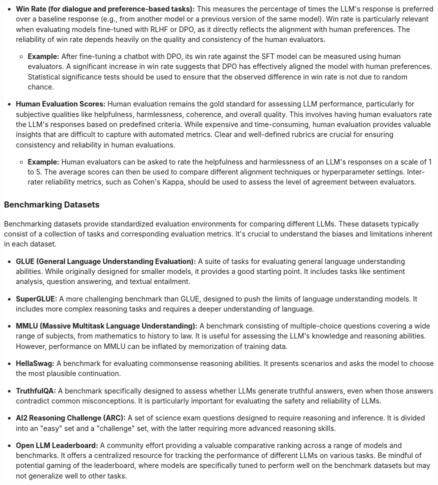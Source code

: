 *   **Win Rate (for dialogue and preference-based tasks):** This measures the percentage of times the LLM's response is preferred over a baseline response (e.g., from another model or a previous version of the same model). Win rate is particularly relevant when evaluating models fine-tuned with RLHF or DPO, as it directly reflects the alignment with human preferences. The reliability of win rate depends heavily on the quality and consistency of the human evaluators.
    *   **Example:** After fine-tuning a chatbot with DPO, its win rate against the SFT model can be measured using human evaluators. A significant increase in win rate suggests that DPO has effectively aligned the model with human preferences. Statistical significance tests should be used to ensure that the observed difference in win rate is not due to random chance.

*   **Human Evaluation Scores:** Human evaluation remains the gold standard for assessing LLM performance, particularly for subjective qualities like helpfulness, harmlessness, coherence, and overall quality. This involves having human evaluators rate the LLM's responses based on predefined criteria. While expensive and time-consuming, human evaluation provides valuable insights that are difficult to capture with automated metrics. Clear and well-defined rubrics are crucial for ensuring consistency and reliability in human evaluations.
    *   **Example:** Human evaluators can be asked to rate the helpfulness and harmlessness of an LLM's responses on a scale of 1 to 5. The average scores can then be used to compare different alignment techniques or hyperparameter settings. Inter-rater reliability metrics, such as Cohen's Kappa, should be used to assess the level of agreement between evaluators.

### Benchmarking Datasets

Benchmarking datasets provide standardized evaluation environments for comparing different LLMs. These datasets typically consist of a collection of tasks and corresponding evaluation metrics. It's crucial to understand the biases and limitations inherent in each dataset.

*   **GLUE (General Language Understanding Evaluation):** A suite of tasks for evaluating general language understanding abilities. While originally designed for smaller models, it provides a good starting point. It includes tasks like sentiment analysis, question answering, and textual entailment.

*   **SuperGLUE:** A more challenging benchmark than GLUE, designed to push the limits of language understanding models. It includes more complex reasoning tasks and requires a deeper understanding of language.

*   **MMLU (Massive Multitask Language Understanding):** A benchmark consisting of multiple-choice questions covering a wide range of subjects, from mathematics to history to law. It is useful for assessing the LLM's knowledge and reasoning abilities. However, performance on MMLU can be inflated by memorization of training data.

*   **HellaSwag:** A benchmark for evaluating commonsense reasoning abilities. It presents scenarios and asks the model to choose the most plausible continuation.

*   **TruthfulQA:** A benchmark specifically designed to assess whether LLMs generate truthful answers, even when those answers contradict common misconceptions. It is particularly important for evaluating the safety and reliability of LLMs.

*   **AI2 Reasoning Challenge (ARC):** A set of science exam questions designed to require reasoning and inference. It is divided into an "easy" set and a "challenge" set, with the latter requiring more advanced reasoning skills.

*   **Open LLM Leaderboard:** A community effort providing a valuable comparative ranking across a range of models and benchmarks. It offers a centralized resource for tracking the performance of different LLMs on various tasks. Be mindful of potential gaming of the leaderboard, where models are specifically tuned to perform well on the benchmark datasets but may not generalize well to other tasks.
